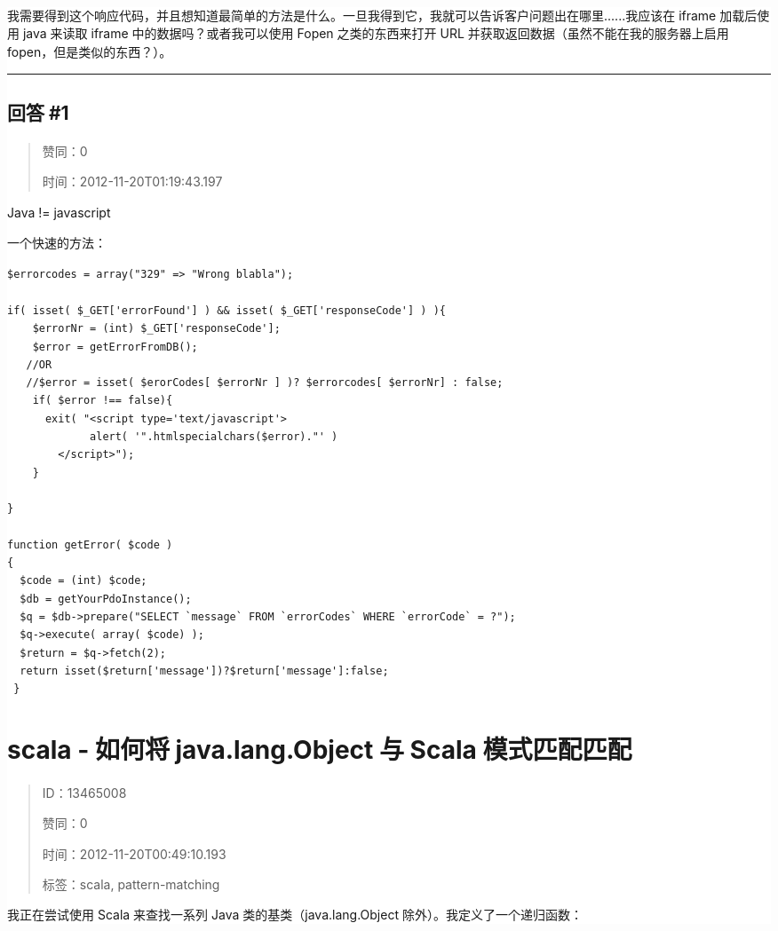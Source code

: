 我需要得到这个响应代码，并且想知道最简单的方法是什么。一旦我得到它，我就可以告诉客户问题出在哪里......我应该在 iframe 加载后使用 java 来读取 iframe 中的数据吗？或者我可以使用 Fopen 之类的东西来打开 URL 并获取返回数据（虽然不能在我的服务器上启用 fopen，但是类似的东西？）。

* * *

## 回答 #1

> 赞同：0
> 
> 时间：2012-11-20T01:19:43.197

Java != javascript

一个快速的方法：

```
$errorcodes = array("329" => "Wrong blabla");

if( isset( $_GET['errorFound'] ) && isset( $_GET['responseCode'] ) ){
    $errorNr = (int) $_GET['responseCode'];
    $error = getErrorFromDB();
   //OR
   //$error = isset( $erorCodes[ $errorNr ] )? $errorcodes[ $errorNr] : false;
    if( $error !== false){
      exit( "<script type='text/javascript'>
             alert( '".htmlspecialchars($error)."' )
        </script>"); 
    }

}

function getError( $code )
{
  $code = (int) $code;
  $db = getYourPdoInstance();
  $q = $db->prepare("SELECT `message` FROM `errorCodes` WHERE `errorCode` = ?");
  $q->execute( array( $code) );
  $return = $q->fetch(2);
  return isset($return['message'])?$return['message']:false;
 } 
```

# scala - 如何将 java.lang.Object 与 Scala 模式匹配匹配

> ID：13465008
> 
> 赞同：0
> 
> 时间：2012-11-20T00:49:10.193
> 
> 标签：scala, pattern-matching

我正在尝试使用 Scala 来查找一系列 Java 类的基类（java.lang.Object 除外）。我定义了一个递归函数：
